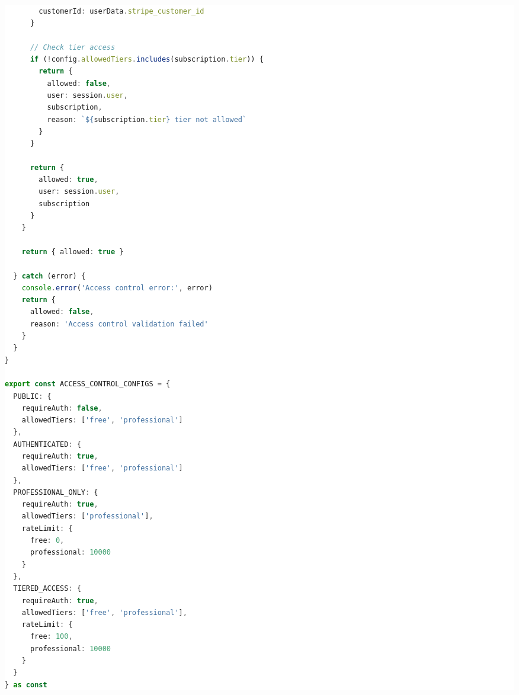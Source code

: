 ```typescript
        customerId: userData.stripe_customer_id
      }

      // Check tier access
      if (!config.allowedTiers.includes(subscription.tier)) {
        return {
          allowed: false,
          user: session.user,
          subscription,
          reason: `${subscription.tier} tier not allowed`
        }
      }

      return {
        allowed: true,
        user: session.user,
        subscription
      }
    }

    return { allowed: true }

  } catch (error) {
    console.error('Access control error:', error)
    return {
      allowed: false,
      reason: 'Access control validation failed'
    }
  }
}

export const ACCESS_CONTROL_CONFIGS = {
  PUBLIC: {
    requireAuth: false,
    allowedTiers: ['free', 'professional']
  },
  AUTHENTICATED: {
    requireAuth: true,
    allowedTiers: ['free', 'professional']
  },
  PROFESSIONAL_ONLY: {
    requireAuth: true,
    allowedTiers: ['professional'],
    rateLimit: {
      free: 0,
      professional: 10000
    }
  },
  TIERED_ACCESS: {
    requireAuth: true,
    allowedTiers: ['free', 'professional'],
    rateLimit: {
      free: 100,
      professional: 10000
    }
  }
} as const
```

